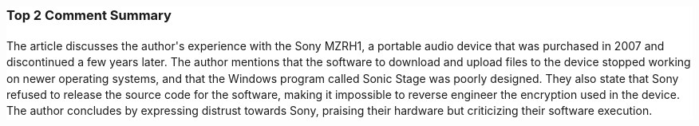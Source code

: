 ### Top 2 Comment Summary

 The article discusses the author's experience with the Sony MZRH1, a portable audio device that was purchased in 2007 and discontinued a few years later. The author mentions that the software to download and upload files to the device stopped working on newer operating systems, and that the Windows program called Sonic Stage was poorly designed. They also state that Sony refused to release the source code for the software, making it impossible to reverse engineer the encryption used in the device. The author concludes by expressing distrust towards Sony, praising their hardware but criticizing their software execution.

